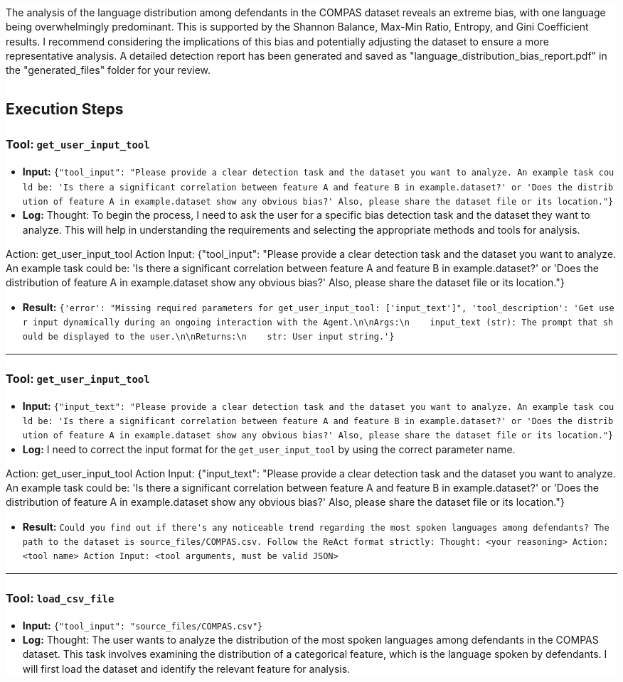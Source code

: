 The analysis of the language distribution among defendants in the COMPAS dataset reveals an extreme bias, with one language being overwhelmingly predominant. This is supported by the Shannon Balance, Max-Min Ratio, Entropy, and Gini Coefficient results. I recommend considering the implications of this bias and potentially adjusting the dataset to ensure a more representative analysis. A detailed detection report has been generated and saved as "language_distribution_bias_report.pdf" in the "generated_files" folder for your review.

## Execution Steps
### Tool: `get_user_input_tool`
- **Input:** `{"tool_input": "Please provide a clear detection task and the dataset you want to analyze. An example task could be: 'Is there a significant correlation between feature A and feature B in example.dataset?' or 'Does the distribution of feature A in example.dataset show any obvious bias?' Also, please share the dataset file or its location."}`
- **Log:** Thought: To begin the process, I need to ask the user for a specific bias detection task and the dataset they want to analyze. This will help in understanding the requirements and selecting the appropriate methods and tools for analysis.

Action: get_user_input_tool
Action Input: {"tool_input": "Please provide a clear detection task and the dataset you want to analyze. An example task could be: 'Is there a significant correlation between feature A and feature B in example.dataset?' or 'Does the distribution of feature A in example.dataset show any obvious bias?' Also, please share the dataset file or its location."}
- **Result:** `{'error': "Missing required parameters for get_user_input_tool: ['input_text']", 'tool_description': 'Get user input dynamically during an ongoing interaction with the Agent.\n\nArgs:\n    input_text (str): The prompt that should be displayed to the user.\n\nReturns:\n    str: User input string.'}`

---

### Tool: `get_user_input_tool`
- **Input:** `{"input_text": "Please provide a clear detection task and the dataset you want to analyze. An example task could be: 'Is there a significant correlation between feature A and feature B in example.dataset?' or 'Does the distribution of feature A in example.dataset show any obvious bias?' Also, please share the dataset file or its location."}`
- **Log:** I need to correct the input format for the `get_user_input_tool` by using the correct parameter name.

Action: get_user_input_tool
Action Input: {"input_text": "Please provide a clear detection task and the dataset you want to analyze. An example task could be: 'Is there a significant correlation between feature A and feature B in example.dataset?' or 'Does the distribution of feature A in example.dataset show any obvious bias?' Also, please share the dataset file or its location."}
- **Result:** `Could you find out if there's any noticeable trend regarding the most spoken languages among defendants? The path to the dataset is source_files/COMPAS.csv. Follow the ReAct format strictly: Thought: <your reasoning> Action: <tool name> Action Input: <tool arguments, must be valid JSON>`

---

### Tool: `load_csv_file`
- **Input:** `{"tool_input": "source_files/COMPAS.csv"}`
- **Log:** Thought: The user wants to analyze the distribution of the most spoken languages among defendants in the COMPAS dataset. This task involves examining the distribution of a categorical feature, which is the language spoken by defendants. I will first load the dataset and identify the relevant feature for analysis.

